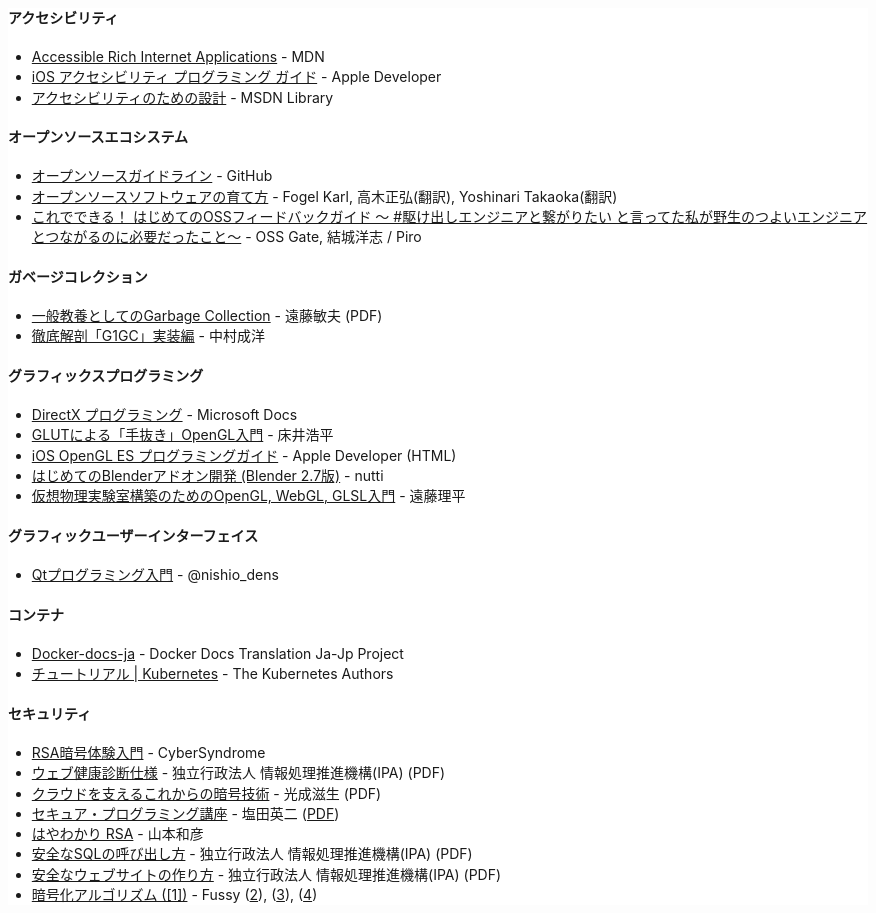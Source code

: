 #### アクセシビリティ

*   [Accessible Rich Internet Applications](https://developer.mozilla.org/ja/docs/ARIA/Accessible_Rich_Internet_Applications) - MDN
*   [iOS アクセシビリティ プログラミング ガイド](https://developer.apple.com/jp/accessibility/ios) - Apple Developer
*   [アクセシビリティのための設計](https://msdn.microsoft.com/ja-jp/library/windows/apps/hh700407.aspx) - MSDN Library

#### オープンソースエコシステム

*   [オープンソースガイドライン](https://opensource.guide/ja/) - GitHub
*   [オープンソースソフトウェアの育て方](https://producingoss.com/ja/) - Fogel Karl, 高木正弘(翻訳), Yoshinari Takaoka(翻訳)
*   [これでできる！ はじめてのOSSフィードバックガイド ～ #駆け出しエンジニアと繋がりたい と言ってた私が野生のつよいエンジニアとつながるのに必要だったこと～](https://github.com/oss-gate/first-feedback-guidebook) - OSS Gate, 結城洋志 / Piro

#### ガベージコレクション

*   [一般教養としてのGarbage Collection](http://matsu-www.is.titech.ac.jp/\~endo/gc/gc.pdf) - 遠藤敏夫 (PDF)
*   [徹底解剖「G1GC」実装編](https://github.com/authorNari/g1gc-impl-book/) - 中村成洋

#### グラフィックスプログラミング

*   [DirectX プログラミング](https://docs.microsoft.com/ja-jp/windows/uwp/gaming/directx-programming) - Microsoft Docs
*   [GLUTによる「手抜き」OpenGL入門](https://www.wakayama-u.ac.jp/\~tokoi/opengl/libglut.html) - 床井浩平
*   [iOS OpenGL ES プログラミングガイド](https://developer.apple.com/jp/documentation/3DDrawing/Conceptual/OpenGLES_ProgrammingGuide/Introduction/Introduction.html) - Apple Developer (HTML)
*   [はじめてのBlenderアドオン開発 (Blender 2.7版)](https://colorful-pico.net/introduction-to-addon-development-in-blender/2.7/) - nutti
*   [仮想物理実験室構築のためのOpenGL, WebGL, GLSL入門](http://www.natural-science.or.jp/laboratory/opengl_intro.php) - 遠藤理平

#### グラフィックユーザーインターフェイス

*   [Qtプログラミング入門](https://densan-labs.net/tech/qt) - @nishio\_dens

#### コンテナ

*   [Docker-docs-ja](https://docs.docker.jp) - Docker Docs Translation Ja-Jp Project
*   [チュートリアル | Kubernetes](https://kubernetes.io/ja/docs/tutorials) - The Kubernetes Authors

#### セキュリティ

*   [RSA暗号体験入門](http://www.cybersyndrome.net/rsa) - CyberSyndrome
*   [ウェブ健康診断仕様](https://www.ipa.go.jp/files/000017319.pdf) - 独立行政法人 情報処理推進機構(IPA) (PDF)
*   [クラウドを支えるこれからの暗号技術](https://herumi.github.io/ango) - 光成滋生 (PDF)
*   [セキュア・プログラミング講座](https://www.ipa.go.jp/security/awareness/vendor/programming) - 塩田英二 ([PDF](https://www.ipa.go.jp/files/000059838.pdf))
*   [はやわかり RSA](https://www.mew.org/\~kazu/doc/rsa.html) - 山本和彦
*   [安全なSQLの呼び出し方](https://www.ipa.go.jp/files/000017320.pdf) - 独立行政法人 情報処理推進機構(IPA) (PDF)
*   [安全なウェブサイトの作り方](https://www.ipa.go.jp/files/000017316.pdf) - 独立行政法人 情報処理推進機構(IPA) (PDF)
*   [暗号化アルゴリズム (\[1\])](https://fussy.web.fc2.com/algo/algo9-1.htm) - Fussy ([2](https://fussy.web.fc2.com/algo/algo9-2.htm)), ([3](https://fussy.web.fc2.com/algo/algo9-3.htm)), ([4](https://fussy.web.fc2.com/algo/cipher4_elgamal.htm))

